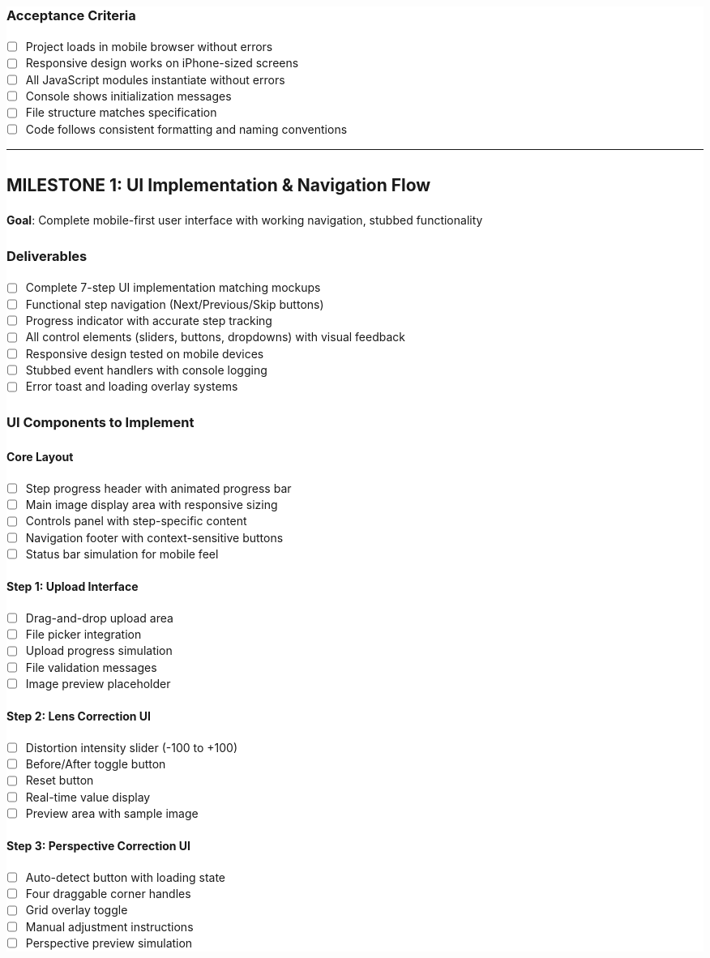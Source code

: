 ### **Acceptance Criteria**
- [ ] Project loads in mobile browser without errors
- [ ] Responsive design works on iPhone-sized screens
- [ ] All JavaScript modules instantiate without errors
- [ ] Console shows initialization messages
- [ ] File structure matches specification
- [ ] Code follows consistent formatting and naming conventions

---

## **MILESTONE 1: UI Implementation & Navigation Flow**
**Goal**: Complete mobile-first user interface with working navigation, stubbed functionality

### **Deliverables**
- [ ] Complete 7-step UI implementation matching mockups
- [ ] Functional step navigation (Next/Previous/Skip buttons)
- [ ] Progress indicator with accurate step tracking
- [ ] All control elements (sliders, buttons, dropdowns) with visual feedback
- [ ] Responsive design tested on mobile devices
- [ ] Stubbed event handlers with console logging
- [ ] Error toast and loading overlay systems

### **UI Components to Implement**

#### **Core Layout**
- [ ] Step progress header with animated progress bar
- [ ] Main image display area with responsive sizing
- [ ] Controls panel with step-specific content
- [ ] Navigation footer with context-sensitive buttons
- [ ] Status bar simulation for mobile feel

#### **Step 1: Upload Interface**
- [ ] Drag-and-drop upload area
- [ ] File picker integration
- [ ] Upload progress simulation
- [ ] File validation messages
- [ ] Image preview placeholder

#### **Step 2: Lens Correction UI**
- [ ] Distortion intensity slider (-100 to +100)
- [ ] Before/After toggle button
- [ ] Reset button
- [ ] Real-time value display
- [ ] Preview area with sample image

#### **Step 3: Perspective Correction UI**
- [ ] Auto-detect button with loading state
- [ ] Four draggable corner handles
- [ ] Grid overlay toggle
- [ ] Manual adjustment instructions
- [ ] Perspective preview simulation
